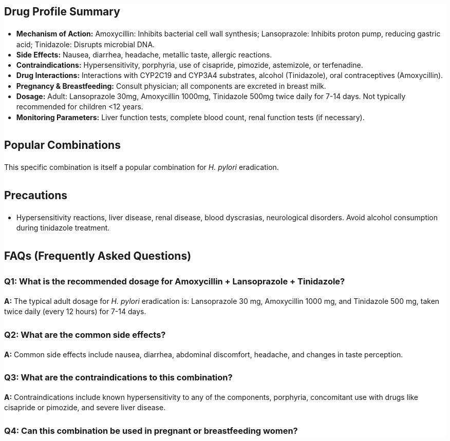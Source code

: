 


## **Drug Profile Summary**

* **Mechanism of Action:** Amoxycillin: Inhibits bacterial cell wall synthesis; Lansoprazole: Inhibits proton pump, reducing gastric acid; Tinidazole: Disrupts microbial DNA.
* **Side Effects:** Nausea, diarrhea, headache, metallic taste, allergic reactions.
* **Contraindications:** Hypersensitivity, porphyria, use of cisapride, pimozide, astemizole, or terfenadine.
* **Drug Interactions:** Interactions with CYP2C19 and CYP3A4 substrates, alcohol (Tinidazole), oral contraceptives (Amoxycillin).
* **Pregnancy & Breastfeeding:** Consult physician; all components are excreted in breast milk.
* **Dosage:** Adult: Lansoprazole 30mg, Amoxycillin 1000mg, Tinidazole 500mg twice daily for 7-14 days. Not typically recommended for children &lt;12 years.
* **Monitoring Parameters:** Liver function tests, complete blood count, renal function tests (if necessary).


## **Popular Combinations**

This specific combination is itself a popular combination for *H. pylori* eradication.


## **Precautions**

* Hypersensitivity reactions, liver disease, renal disease, blood dyscrasias, neurological disorders.  Avoid alcohol consumption during tinidazole treatment.



## **FAQs (Frequently Asked Questions)**


### **Q1: What is the recommended dosage for Amoxycillin + Lansoprazole + Tinidazole?**

**A:**  The typical adult dosage for *H. pylori* eradication is: Lansoprazole 30 mg, Amoxycillin 1000 mg, and Tinidazole 500 mg, taken twice daily (every 12 hours) for 7-14 days.


### **Q2: What are the common side effects?**

**A:** Common side effects include nausea, diarrhea, abdominal discomfort, headache, and changes in taste perception.


### **Q3: What are the contraindications to this combination?**

**A:** Contraindications include known hypersensitivity to any of the components, porphyria, concomitant use with drugs like cisapride or pimozide, and severe liver disease.

### **Q4: Can this combination be used in pregnant or breastfeeding women?**
